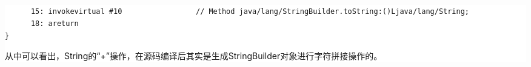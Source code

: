 ```
      15: invokevirtual #10                 // Method java/lang/StringBuilder.toString:()Ljava/lang/String;
      18: areturn
}
```
从中可以看出，String的“+”操作，在源码编译后其实是生成StringBuilder对象进行字符拼接操作的。

